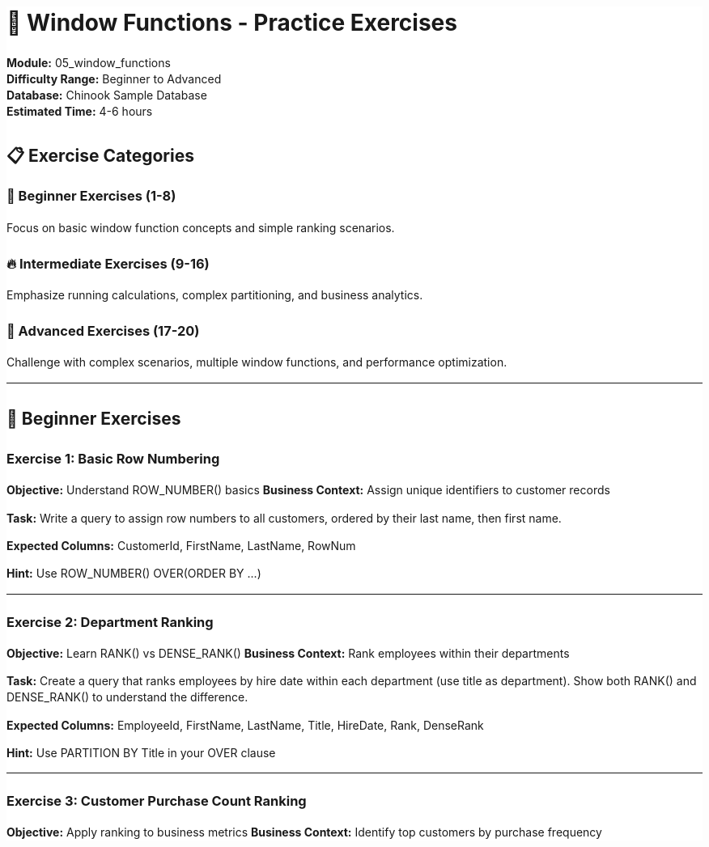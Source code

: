 # 🚀 Window Functions - Practice Exercises

**Module:** 05_window_functions  
**Difficulty Range:** Beginner to Advanced  
**Database:** Chinook Sample Database  
**Estimated Time:** 4-6 hours

## 📋 Exercise Categories

### 🌟 Beginner Exercises (1-8)
Focus on basic window function concepts and simple ranking scenarios.

### 🔥 Intermediate Exercises (9-16)
Emphasize running calculations, complex partitioning, and business analytics.

### 💎 Advanced Exercises (17-20)
Challenge with complex scenarios, multiple window functions, and performance optimization.

---

## 🌟 Beginner Exercises

### Exercise 1: Basic Row Numbering
**Objective:** Understand ROW_NUMBER() basics
**Business Context:** Assign unique identifiers to customer records

**Task:** Write a query to assign row numbers to all customers, ordered by their last name, then first name.

**Expected Columns:** CustomerId, FirstName, LastName, RowNum

**Hint:** Use ROW_NUMBER() OVER(ORDER BY ...)

---

### Exercise 2: Department Ranking
**Objective:** Learn RANK() vs DENSE_RANK()
**Business Context:** Rank employees within their departments

**Task:** Create a query that ranks employees by hire date within each department (use title as department). Show both RANK() and DENSE_RANK() to understand the difference.

**Expected Columns:** EmployeeId, FirstName, LastName, Title, HireDate, Rank, DenseRank

**Hint:** Use PARTITION BY Title in your OVER clause

---

### Exercise 3: Customer Purchase Count Ranking
**Objective:** Apply ranking to business metrics
**Business Context:** Identify top customers by purchase frequency
